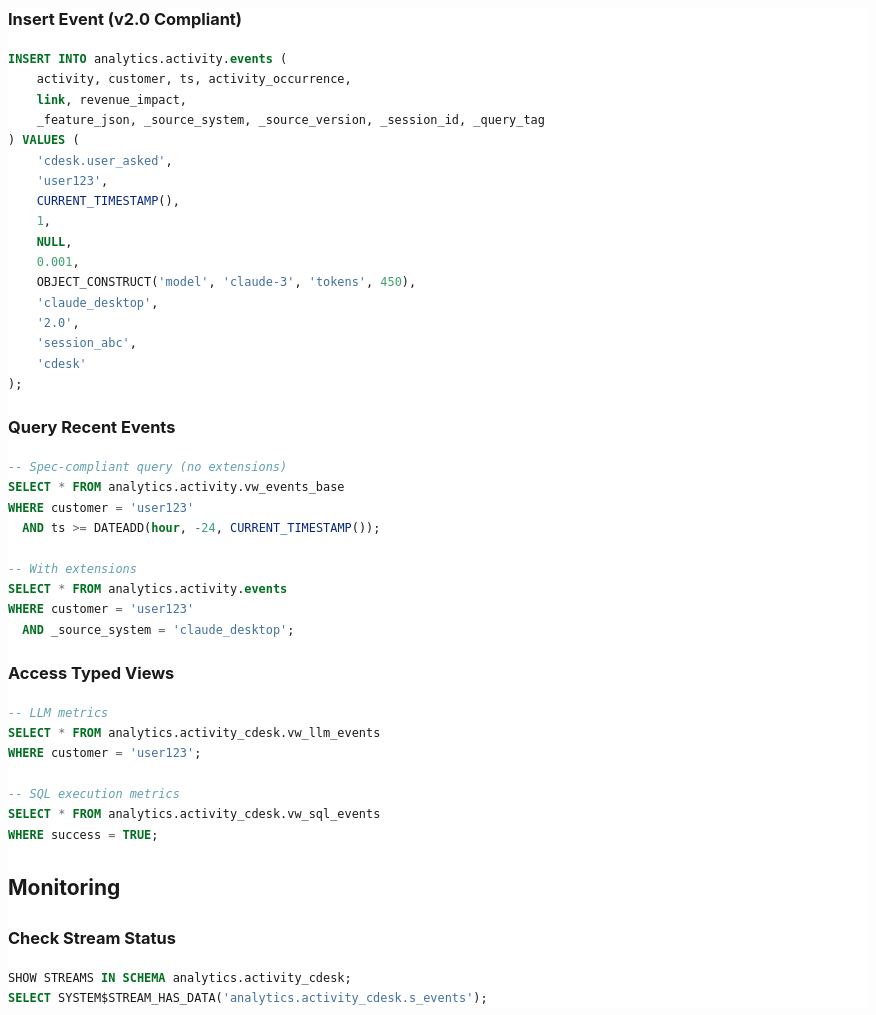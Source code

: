 ### Insert Event (v2.0 Compliant)
```sql
INSERT INTO analytics.activity.events (
    activity, customer, ts, activity_occurrence,
    link, revenue_impact,
    _feature_json, _source_system, _source_version, _session_id, _query_tag
) VALUES (
    'cdesk.user_asked',
    'user123',
    CURRENT_TIMESTAMP(),
    1,
    NULL,
    0.001,
    OBJECT_CONSTRUCT('model', 'claude-3', 'tokens', 450),
    'claude_desktop',
    '2.0',
    'session_abc',
    'cdesk'
);
```

### Query Recent Events
```sql
-- Spec-compliant query (no extensions)
SELECT * FROM analytics.activity.vw_events_base
WHERE customer = 'user123'
  AND ts >= DATEADD(hour, -24, CURRENT_TIMESTAMP());

-- With extensions
SELECT * FROM analytics.activity.events
WHERE customer = 'user123'
  AND _source_system = 'claude_desktop';
```

### Access Typed Views
```sql
-- LLM metrics
SELECT * FROM analytics.activity_cdesk.vw_llm_events
WHERE customer = 'user123';

-- SQL execution metrics
SELECT * FROM analytics.activity_cdesk.vw_sql_events
WHERE success = TRUE;
```

## Monitoring

### Check Stream Status
```sql
SHOW STREAMS IN SCHEMA analytics.activity_cdesk;
SELECT SYSTEM$STREAM_HAS_DATA('analytics.activity_cdesk.s_events');
```
